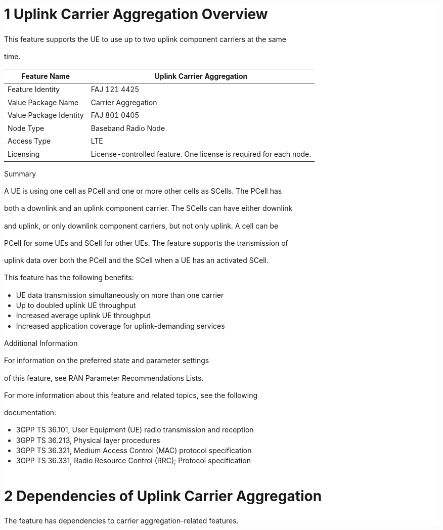 # 1 Uplink Carrier Aggregation Overview

This feature supports the UE to use up to two uplink component carriers at the same

time.

| Feature Name           | Uplink Carrier Aggregation                                                 |
|------------------------|----------------------------------------------------------------------------|
| Feature Identity       | FAJ 121 4425                                                               |
| Value Package Name     | Carrier Aggregation                                                        |
| Value Package Identity | FAJ 801 0405                                                               |
| Node Type              | Baseband Radio Node                                                        |
| Access Type            | LTE                                                                        |
| Licensing              | License-controlled feature. One license is required for each 								node. |

Summary

A UE is using one cell as PCell and one or more other cells as SCells. The PCell has

both a downlink and an uplink component carrier. The SCells can have either downlink

and uplink, or only downlink component carriers, but not only uplink. A cell can be

PCell for some UEs and SCell for other UEs. The feature supports the transmission of

uplink data over both the PCell and the SCell when a UE has an activated SCell.

This feature has the following benefits:

- UE data transmission simultaneously on more than one carrier
- Up to doubled uplink UE throughput
- Increased average uplink UE throughput
- Increased application coverage for uplink-demanding services

Additional Information

For information on the preferred state and parameter settings

of this feature, see RAN Parameter Recommendations Lists.

For more information about this feature and related topics, see the following

documentation:

- 3GPP TS 36.101, User Equipment (UE) radio transmission and reception
- 3GPP TS 36.213, Physical layer procedures
- 3GPP TS 36.321, Medium Access Control (MAC) protocol specification
- 3GPP TS 36.331, Radio Resource Control (RRC); Protocol specification

# 2 Dependencies of Uplink Carrier Aggregation

The feature has dependencies to carrier aggregation-related features.
